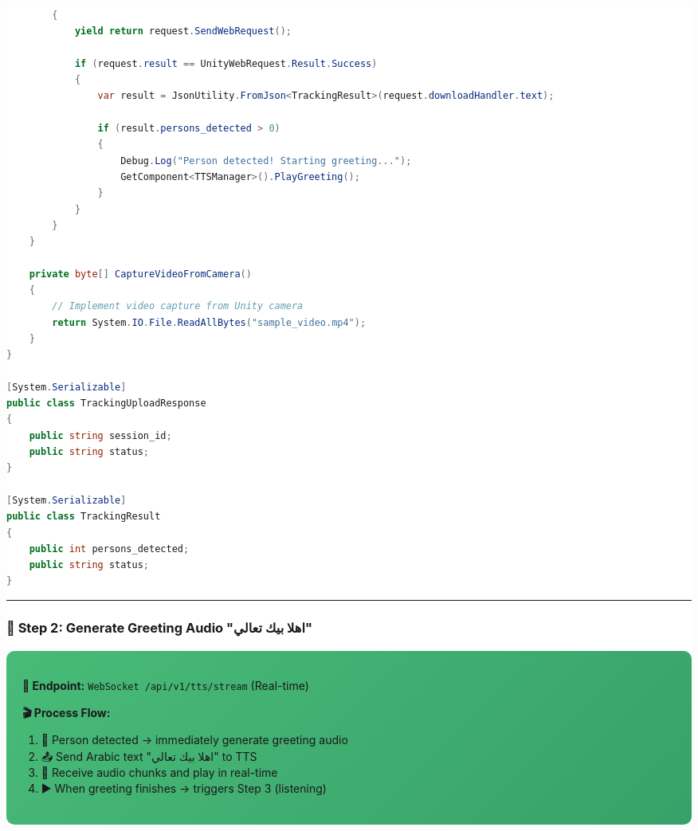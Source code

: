 ```csharp
        {
            yield return request.SendWebRequest();
            
            if (request.result == UnityWebRequest.Result.Success)
            {
                var result = JsonUtility.FromJson<TrackingResult>(request.downloadHandler.text);
                
                if (result.persons_detected > 0)
                {
                    Debug.Log("Person detected! Starting greeting...");
                    GetComponent<TTSManager>().PlayGreeting();
                }
            }
        }
    }
    
    private byte[] CaptureVideoFromCamera()
    {
        // Implement video capture from Unity camera
        return System.IO.File.ReadAllBytes("sample_video.mp4");
    }
}

[System.Serializable]
public class TrackingUploadResponse
{
    public string session_id;
    public string status;
}

[System.Serializable]
public class TrackingResult
{
    public int persons_detected;
    public string status;
}
```

---

### 🎵 **Step 2: Generate Greeting Audio "اهلا بيك تعالي"**

<div style="background: linear-gradient(135deg, #48bb78 0%, #38a169 100%); padding: 20px; border-radius: 10px; margin: 10px 0;">

**🔗 Endpoint:** `WebSocket /api/v1/tts/stream` (Real-time)

**🎬 Process Flow:**
1. 🎯 Person detected → immediately generate greeting audio
2. 📤 Send Arabic text "اهلا بيك تعالي" to TTS
3. 🎵 Receive audio chunks and play in real-time
4. ▶️ When greeting finishes → triggers Step 3 (listening)
